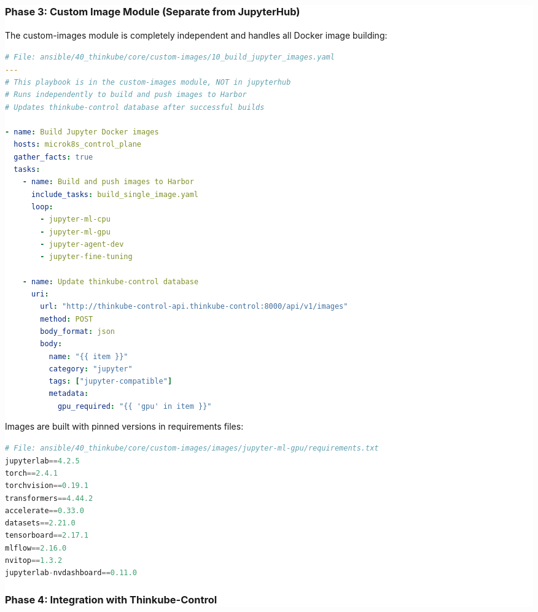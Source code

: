 ### Phase 3: Custom Image Module (Separate from JupyterHub)

The custom-images module is completely independent and handles all Docker image building:

```yaml
# File: ansible/40_thinkube/core/custom-images/10_build_jupyter_images.yaml
---
# This playbook is in the custom-images module, NOT in jupyterhub
# Runs independently to build and push images to Harbor
# Updates thinkube-control database after successful builds

- name: Build Jupyter Docker images
  hosts: microk8s_control_plane
  gather_facts: true
  tasks:
    - name: Build and push images to Harbor
      include_tasks: build_single_image.yaml
      loop:
        - jupyter-ml-cpu
        - jupyter-ml-gpu
        - jupyter-agent-dev
        - jupyter-fine-tuning

    - name: Update thinkube-control database
      uri:
        url: "http://thinkube-control-api.thinkube-control:8000/api/v1/images"
        method: POST
        body_format: json
        body:
          name: "{{ item }}"
          category: "jupyter"
          tags: ["jupyter-compatible"]
          metadata:
            gpu_required: "{{ 'gpu' in item }}"
```

Images are built with pinned versions in requirements files:

```python
# File: ansible/40_thinkube/core/custom-images/images/jupyter-ml-gpu/requirements.txt
jupyterlab==4.2.5
torch==2.4.1
torchvision==0.19.1
transformers==4.44.2
accelerate==0.33.0
datasets==2.21.0
tensorboard==2.17.1
mlflow==2.16.0
nvitop==1.3.2
jupyterlab-nvdashboard==0.11.0
```

### Phase 4: Integration with Thinkube-Control
